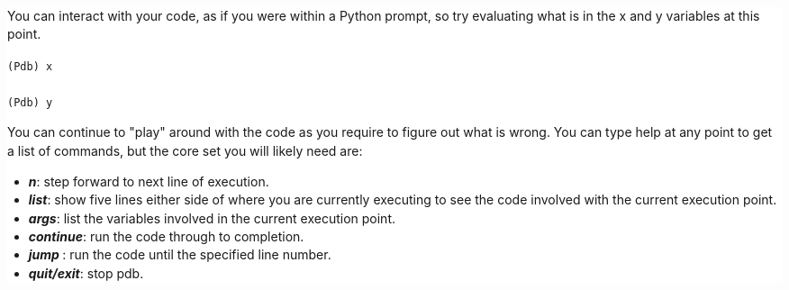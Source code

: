 You can interact with your code, as if you were within a Python prompt, so try evaluating what is in the x and y variables at this point.

```
(Pdb) x

(Pdb) y
```

You can continue to "play" around with the code as you require to figure out what is wrong. You can type help at any point to get a list of commands, but the core set you will likely need are:

- ***n***: step forward to next line of execution.
- ***list***: show five lines either side of where you are currently executing to see the code involved with the current execution point.
- ***args***: list the variables involved in the current execution point.
- ***continue***: run the code through to completion.
- ***jump <line number>***: run the code until the specified line number.
- ***quit/exit***: stop pdb.